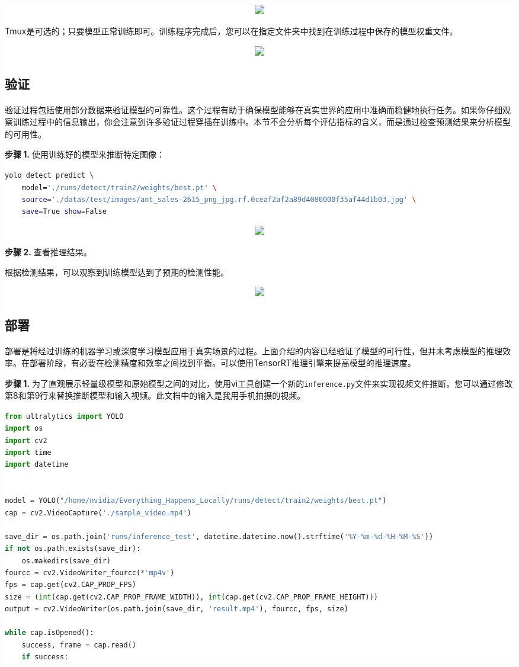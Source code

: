 <div align="center">
    <img width={800} src="https://files.seeedstudio.com/wiki/reComputer/Application/reComputer_is_all_you_need/training.png" />
</div>

Tmux是可选的；只要模型正常训练即可。训练程序完成后，您可以在指定文件夹中找到在训练过程中保存的模型权重文件。

<div align="center">
    <img width={800} src="https://files.seeedstudio.com/wiki/reComputer/Application/reComputer_is_all_you_need/models.png" />
</div>

## 验证
验证过程包括使用部分数据来验证模型的可靠性。这个过程有助于确保模型能够在真实世界的应用中准确而稳健地执行任务。如果你仔细观察训练过程中的信息输出，你会注意到许多验证过程穿插在训练中。本节不会分析每个评估指标的含义，而是通过检查预测结果来分析模型的可用性。

**步骤 1.** 使用训练好的模型来推断特定图像：

```bash
yolo detect predict \
    model='./runs/detect/train2/weights/best.pt' \ 
    source='./datas/test/images/ant_sales-2615_png_jpg.rf.0ceaf2af2a89d4080000f35af44d1b03.jpg' \
    save=True show=False
```

<div align="center">
    <img width={800} src="https://files.seeedstudio.com/wiki/reComputer/Application/reComputer_is_all_you_need/inference_cmd.png" />
</div>

**步骤 2.** 查看推理结果。

根据检测结果，可以观察到训练模型达到了预期的检测性能。

<div align="center">
    <img width={800} src="https://files.seeedstudio.com/wiki/reComputer/Application/reComputer_is_all_you_need/inference.jpeg" />
</div>

## 部署
部署是将经过训练的机器学习或深度学习模型应用于真实场景的过程。上面介绍的内容已经验证了模型的可行性，但并未考虑模型的推理效率。在部署阶段，有必要在检测精度和效率之间找到平衡。可以使用TensorRT推理引擎来提高模型的推理速度。

**步骤 1.** 为了直观展示轻量级模型和原始模型之间的对比，使用vi工具创建一个新的`inference.py`文件来实现视频文件推断。您可以通过修改第8和第9行来替换推断模型和输入视频。此文档中的输入是我用手机拍摄的视频。

```python
from ultralytics import YOLO
import os
import cv2
import time
import datetime


model = YOLO("/home/nvidia/Everything_Happens_Locally/runs/detect/train2/weights/best.pt")
cap = cv2.VideoCapture('./sample_video.mp4')

save_dir = os.path.join('runs/inference_test', datetime.datetime.now().strftime('%Y-%m-%d-%H-%M-%S'))
if not os.path.exists(save_dir):
    os.makedirs(save_dir)
fourcc = cv2.VideoWriter_fourcc(*'mp4v')
fps = cap.get(cv2.CAP_PROP_FPS)
size = (int(cap.get(cv2.CAP_PROP_FRAME_WIDTH)), int(cap.get(cv2.CAP_PROP_FRAME_HEIGHT)))
output = cv2.VideoWriter(os.path.join(save_dir, 'result.mp4'), fourcc, fps, size)

while cap.isOpened():
    success, frame = cap.read()
    if success:
```